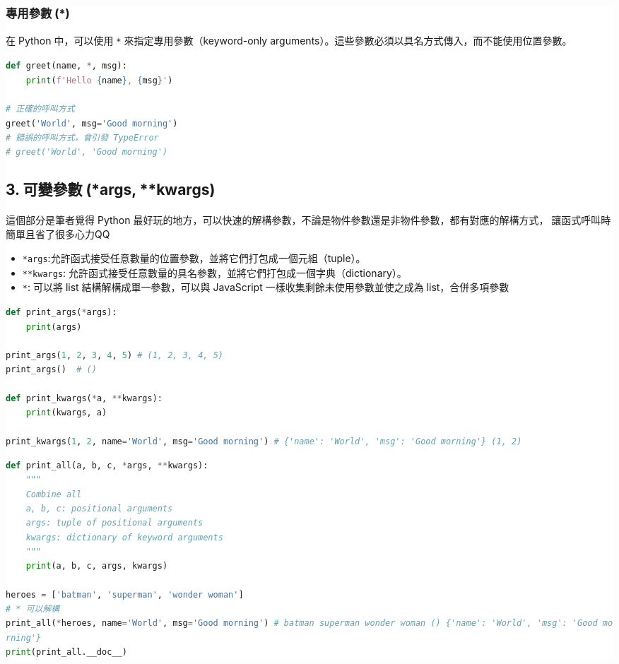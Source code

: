 ### 專用參數 (\*)

在 Python 中，可以使用 `*` 來指定專用參數（keyword-only arguments）。這些參數必須以具名方式傳入，而不能使用位置參數。

```python
def greet(name, *, msg):
    print(f'Hello {name}, {msg}')

# 正確的呼叫方式
greet('World', msg='Good morning')
# 錯誤的呼叫方式，會引發 TypeError
# greet('World', 'Good morning')
```

## 3. 可變參數 (\*args, \*\*kwargs)

這個部分是筆者覺得 Python 最好玩的地方，可以快速的解構參數，不論是物件參數還是非物件參數，都有對應的解構方式，
讓函式呼叫時簡單且省了很多心力QQ

- `*args`:允許函式接受任意數量的位置參數，並將它們打包成一個元組（tuple）。
- `**kwargs`: 允許函式接受任意數量的具名參數，並將它們打包成一個字典（dictionary）。
- `*`: 可以將 list 結構解構成單一參數，可以與 JavaScript 一樣收集剩餘未使用參數並使之成為 list，合併多項參數

```python
def print_args(*args):
    print(args)

print_args(1, 2, 3, 4, 5) # (1, 2, 3, 4, 5)
print_args()  # ()

def print_kwargs(*a, **kwargs):
    print(kwargs, a)

print_kwargs(1, 2, name='World', msg='Good morning') # {'name': 'World', 'msg': 'Good morning'} (1, 2)
```

```python
def print_all(a, b, c, *args, **kwargs):
    """
    Combine all
    a, b, c: positional arguments
    args: tuple of positional arguments
    kwargs: dictionary of keyword arguments
    """
    print(a, b, c, args, kwargs)

heroes = ['batman', 'superman', 'wonder woman']
# * 可以解構
print_all(*heroes, name='World', msg='Good morning') # batman superman wonder woman () {'name': 'World', 'msg': 'Good morning'}
print(print_all.__doc__)
```
